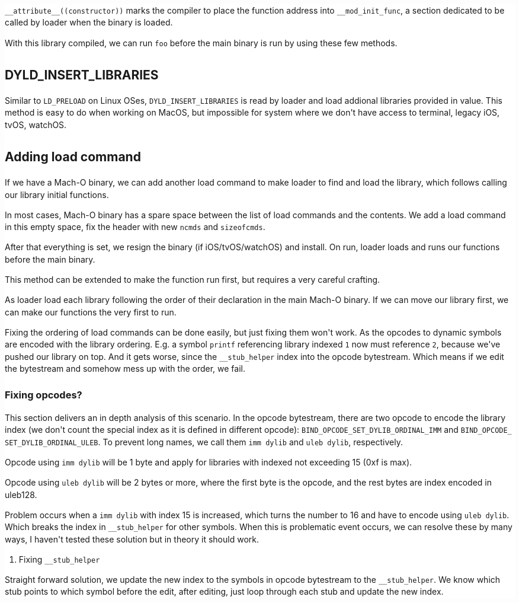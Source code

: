 `__attribute__((constructor))` marks the compiler to place the function address into `__mod_init_func`, a section dedicated to be called by loader when the binary is loaded.

With this library compiled, we can run `foo` before the main binary is run by using these few methods.

## DYLD_INSERT_LIBRARIES

Similar to `LD_PRELOAD` on Linux OSes, `DYLD_INSERT_LIBRARIES` is read by loader and load addional libraries provided in value. This method is easy to do when working on MacOS, but impossible for system where we don't have access to terminal, legacy iOS, tvOS, watchOS.

## Adding load command

If we have a Mach-O binary, we can add another load command to make loader to find and load the library, which follows calling our library initial functions.

In most cases, Mach-O binary has a spare space between the list of load commands and the contents. We add a load command in this empty space, fix the header with new `ncmds` and `sizeofcmds`.

After that everything is set, we resign the binary (if iOS/tvOS/watchOS) and install. On run, loader loads and runs our functions before the main binary.

This method can be extended to make the function run first, but requires a very careful crafting.

As loader load each library following the order of their declaration in the main Mach-O binary. If we can move our library first, we can make our functions the very first to run.

Fixing the ordering of load commands can be done easily, but just fixing them won't work. As the opcodes to dynamic symbols are encoded with the library ordering. E.g. a symbol `printf` referencing library indexed `1` now must reference `2`, because we've pushed our library on top. And it gets worse, since the `__stub_helper` index into the opcode bytestream. Which means if we edit the bytestream and somehow mess up with the order, we fail.

### Fixing opcodes?

This section delivers an in depth analysis of this scenario. In the opcode bytestream, there are two opcode to encode the library index (we don't count the special index as it is defined in different opcode): `BIND_OPCODE_SET_DYLIB_ORDINAL_IMM` and `BIND_OPCODE_SET_DYLIB_ORDINAL_ULEB`. To prevent long names, we call them `imm dylib` and `uleb dylib`, respectively.

Opcode using `imm dylib` will be 1 byte and apply for libraries with indexed not exceeding 15 (0xf is max).

Opcode using `uleb dylib` will be 2 bytes or more, where the first byte is the opcode, and the rest bytes are index encoded in uleb128.

Problem occurs when a `imm dylib` with index 15 is increased, which turns the number to 16 and have to encode using `uleb dylib`. Which breaks the index in `__stub_helper` for other symbols. When this is problematic event occurs, we can resolve these by many ways, I haven't tested these solution but in theory it should work.

1. Fixing `__stub_helper`

Straight forward solution, we update the new index to the symbols in opcode bytestream to the `__stub_helper`. We know which stub points to which symbol before the edit, after editing, just loop through each stub and update the new index.
